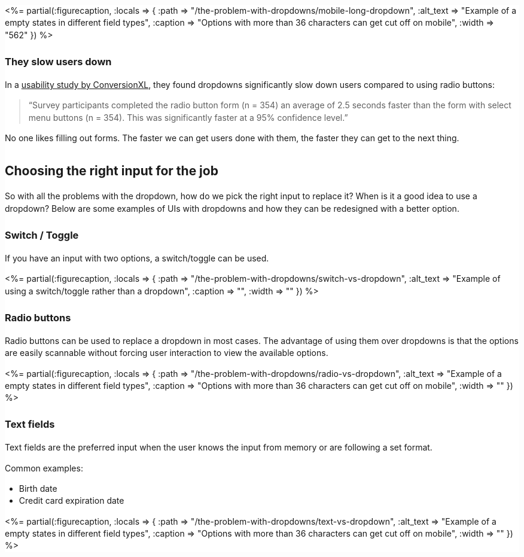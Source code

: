 <%= partial(:figurecaption, :locals => { :path => "/the-problem-with-dropdowns/mobile-long-dropdown", :alt_text => "Example of a empty states in different field types", :caption => "Options with more than 36 characters can get cut off on mobile", :width => "562" }) %>


### They slow users down

In a [usability study by ConversionXL](https://conversionxl.com/research-study/form-field-usability-buttons/), they found dropdowns significantly slow down users compared to using radio buttons:

> “Survey participants completed the radio button form (n = 354) an average of 2.5 seconds faster than the form with select menu buttons (n = 354). This was significantly faster at a 95% confidence level.”

No one likes filling out forms. The faster we can get users done with them, the faster they can get to the next thing.


## Choosing the right input for the job

So with all the problems with the dropdown, how do we pick the right input to replace it? When is it a good idea to use a dropdown? Below are some examples of UIs with dropdowns and how they can be redesigned with a better option.

### Switch / Toggle

If you have an input with two options, a switch/toggle can be used.

<%= partial(:figurecaption, :locals => { :path => "/the-problem-with-dropdowns/switch-vs-dropdown", :alt_text => "Example of using a switch/toggle rather than a dropdown", :caption => "", :width => "" }) %>

### Radio buttons

Radio buttons can be used to replace a dropdown in most cases. The advantage of using them over dropdowns is that the options are easily scannable without forcing user interaction to view the available options.

<%= partial(:figurecaption, :locals => { :path => "/the-problem-with-dropdowns/radio-vs-dropdown", :alt_text => "Example of a empty states in different field types", :caption => "Options with more than 36 characters can get cut off on mobile", :width => "" }) %>


### Text fields

Text fields are the preferred input when the user knows the input from memory or are following a set format.

Common examples:

* Birth date
* Credit card expiration date

<%= partial(:figurecaption, :locals => { :path => "/the-problem-with-dropdowns/text-vs-dropdown", :alt_text => "Example of a empty states in different field types", :caption => "Options with more than 36 characters can get cut off on mobile", :width => "" }) %>
